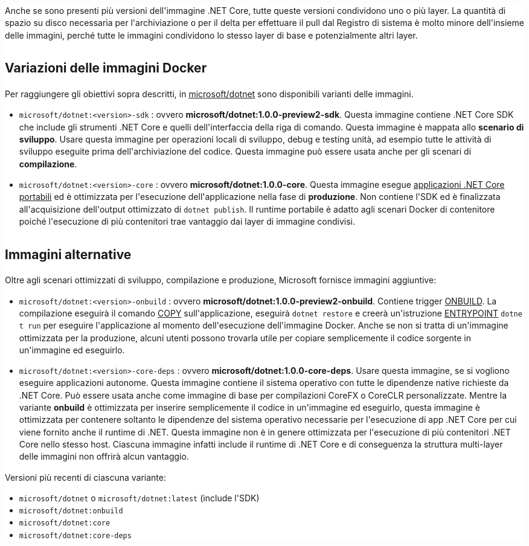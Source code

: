 Anche se sono presenti più versioni dell'immagine .NET Core, tutte queste versioni condividono uno o più layer. La quantità di spazio su disco necessaria per l'archiviazione o per il delta per effettuare il pull dal Registro di sistema è molto minore dell'insieme delle immagini, perché tutte le immagini condividono lo stesso layer di base e potenzialmente altri layer.  

## <a name="docker-image-variations"></a>Variazioni delle immagini Docker

Per raggiungere gli obiettivi sopra descritti, in [microsoft/dotnet](https://hub.docker.com/r/microsoft/dotnet/) sono disponibili varianti delle immagini.

- `microsoft/dotnet:<version>-sdk` : ovvero **microsoft/dotnet:1.0.0-preview2-sdk**. Questa immagine contiene .NET Core SDK che include gli strumenti .NET Core e quelli dell'interfaccia della riga di comando. Questa immagine è mappata allo **scenario di sviluppo**. Usare questa immagine per operazioni locali di sviluppo, debug e testing unità, ad esempio tutte le attività di sviluppo eseguite prima dell'archiviazione del codice. Questa immagine può essere usata anche per gli scenari di **compilazione**.

- `microsoft/dotnet:<version>-core` : ovvero **microsoft/dotnet:1.0.0-core**. Questa immagine esegue [applicazioni .NET Core portabili](../deploying/index.md) ed è ottimizzata per l'esecuzione dell'applicazione nella fase di **produzione**. Non contiene l'SDK ed è finalizzata all'acquisizione dell'output ottimizzato di `dotnet publish`. Il runtime portabile è adatto agli scenari Docker di contenitore poiché l'esecuzione di più contenitori trae vantaggio dai layer di immagine condivisi.  

## <a name="alternative-images"></a>Immagini alternative

Oltre agli scenari ottimizzati di sviluppo, compilazione e produzione, Microsoft fornisce immagini aggiuntive:

- `microsoft/dotnet:<version>-onbuild` : ovvero **microsoft/dotnet:1.0.0-preview2-onbuild**. Contiene trigger [ONBUILD](https://docs.docker.com/engine/reference/builder/#/onbuild). La compilazione eseguirà il comando [COPY](https://docs.docker.com/engine/reference/builder/#/copy) sull'applicazione, eseguirà `dotnet restore` e creerà un'istruzione [ENTRYPOINT](https://docs.docker.com/engine/reference/builder/#/entrypoint) `dotnet run` per eseguire l'applicazione al momento dell'esecuzione dell'immagine Docker. Anche se non si tratta di un'immagine ottimizzata per la produzione, alcuni utenti possono trovarla utile per copiare semplicemente il codice sorgente in un'immagine ed eseguirlo. 

- `microsoft/dotnet:<version>-core-deps` : ovvero **microsoft/dotnet:1.0.0-core-deps**. Usare questa immagine, se si vogliono eseguire applicazioni autonome. Questa immagine contiene il sistema operativo con tutte le dipendenze native richieste da .NET Core. Può essere usata anche come immagine di base per compilazioni CoreFX o CoreCLR personalizzate. Mentre la variante **onbuild** è ottimizzata per inserire semplicemente il codice in un'immagine ed eseguirlo, questa immagine è ottimizzata per contenere soltanto le dipendenze del sistema operativo necessarie per l'esecuzione di app .NET Core per cui viene fornito anche il runtime di .NET. Questa immagine non è in genere ottimizzata per l'esecuzione di più contenitori .NET Core nello stesso host. Ciascuna immagine infatti include il runtime di .NET Core e di conseguenza la struttura multi-layer delle immagini non offrirà alcun vantaggio.   

Versioni più recenti di ciascuna variante:

- `microsoft/dotnet` o `microsoft/dotnet:latest` (include l'SDK)
- `microsoft/dotnet:onbuild`
- `microsoft/dotnet:core`
- `microsoft/dotnet:core-deps`
